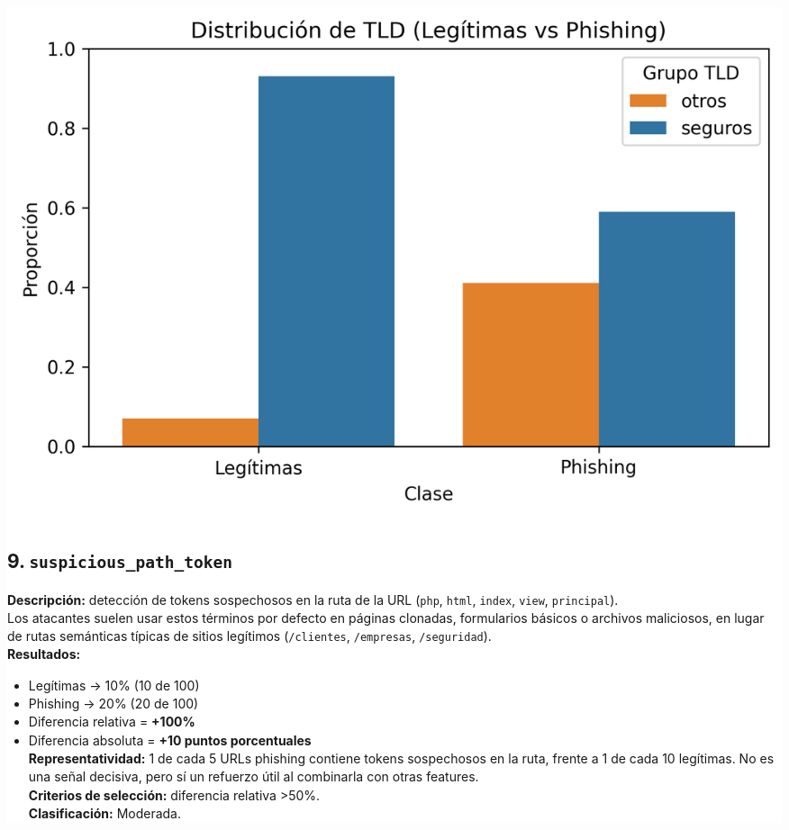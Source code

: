 ![tld_group](img/tld_group_barplot.png)

## 9. `suspicious_path_token`
**Descripción:** detección de tokens sospechosos en la ruta de la URL (`php`, `html`, `index`, `view`, `principal`).  
Los atacantes suelen usar estos términos por defecto en páginas clonadas, formularios básicos o archivos maliciosos, en lugar de rutas semánticas típicas de sitios legítimos (`/clientes`, `/empresas`, `/seguridad`).  
**Resultados:**  
- Legítimas → 10% (10 de 100)  
- Phishing → 20% (20 de 100)  
- Diferencia relativa = **+100%**  
- Diferencia absoluta = **+10 puntos porcentuales**  
**Representatividad:** 1 de cada 5 URLs phishing contiene tokens sospechosos en la ruta, frente a 1 de cada 10 legítimas. No es una señal decisiva, pero sí un refuerzo útil al combinarla con otras features.  
**Criterios de selección:** diferencia relativa >50%.  
**Clasificación:** Moderada.  
  
